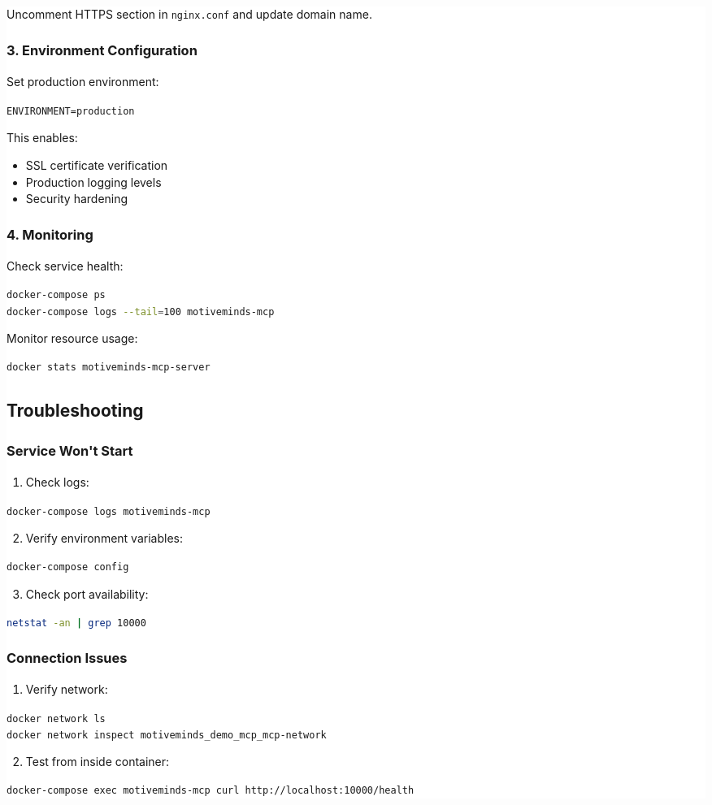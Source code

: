 Uncomment HTTPS section in `nginx.conf` and update domain name.

### 3. Environment Configuration

Set production environment:
```env
ENVIRONMENT=production
```

This enables:
- SSL certificate verification
- Production logging levels
- Security hardening

### 4. Monitoring

Check service health:
```bash
docker-compose ps
docker-compose logs --tail=100 motiveminds-mcp
```

Monitor resource usage:
```bash
docker stats motiveminds-mcp-server
```

## Troubleshooting

### Service Won't Start

1. Check logs:
```bash
docker-compose logs motiveminds-mcp
```

2. Verify environment variables:
```bash
docker-compose config
```

3. Check port availability:
```bash
netstat -an | grep 10000
```

### Connection Issues

1. Verify network:
```bash
docker network ls
docker network inspect motiveminds_demo_mcp_mcp-network
```

2. Test from inside container:
```bash
docker-compose exec motiveminds-mcp curl http://localhost:10000/health
```

